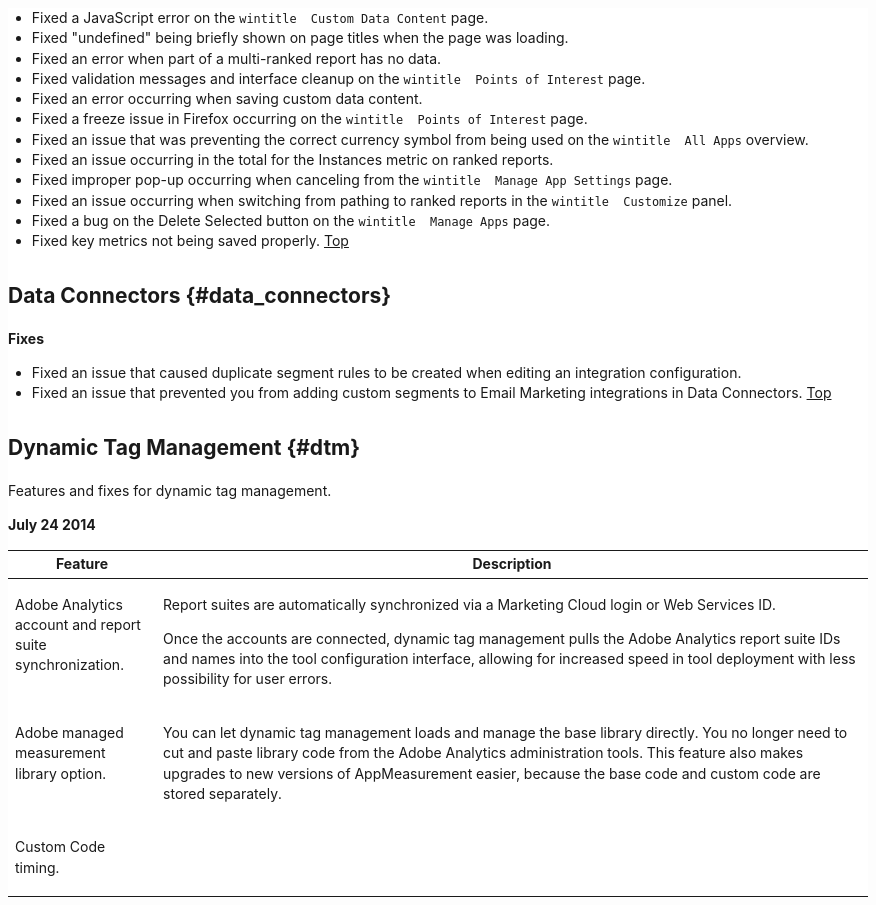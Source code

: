 * Fixed a JavaScript error on the `wintitle  Custom Data Content` page.
* Fixed "undefined" being briefly shown on page titles when the page was loading.
* Fixed an error when part of a multi-ranked report has no data.
* Fixed validation messages and interface cleanup on the `wintitle  Points of Interest` page.
* Fixed an error occurring when saving custom data content.
* Fixed a freeze issue in Firefox occurring on the `wintitle  Points of Interest` page.
* Fixed an issue that was preventing the correct currency symbol from being used on the `wintitle  All Apps` overview.
* Fixed an issue occurring in the total for the Instances metric on ranked reports.
* Fixed improper pop-up occurring when canceling from the `wintitle  Manage App Settings` page.
* Fixed an issue occurring when switching from pathing to ranked reports in the `wintitle  Customize` panel.
* Fixed a bug on the Delete Selected button on the `wintitle  Manage Apps` page.
* Fixed key metrics not being saved properly.
[ Top ](07172014.md#marketingcloud)

## Data Connectors {#data_connectors}

**Fixes**

* Fixed an issue that caused duplicate segment rules to be created when editing an integration configuration.
* Fixed an issue that prevented you from adding custom segments to Email Marketing integrations in Data Connectors.
[ Top ](07172014.md#marketingcloud)

## Dynamic Tag Management {#dtm}

Features and fixes for dynamic tag management.

**July 24 2014**

<table id="table_72AEAD70FA57480A9AB73178A01C81D9"> 
 <tgroup cols="2"> 
  <colspec colnum="1" colname="col1" colwidth="1.00*" /> 
  <colspec colnum="2" colname="col2" colwidth="2.45*" /> 
  <thead> 
   <tr> 
    <th colname="col1" class="entry"> Feature </th> 
    <th colname="col2" class="entry"> Description </th> 
   </tr> 
  </thead> 
  <tbody> 
   <tr> 
    <td colname="col1"> <p> <span class="keyword"> Adobe Analytics </span> account and report suite synchronization. </p> </td> 
    <td colname="col2"> <p>Report suites are automatically synchronized via a <span class="keyword"> Marketing Cloud </span> login or Web Services ID. </p> <p>Once the accounts are connected, dynamic tag management pulls the <span class="keyword"> Adobe Analytics </span> report suite IDs and names into the tool configuration interface, allowing for increased speed in tool deployment with less possibility for user errors. </p> </td> 
   </tr> 
   <tr> 
    <td colname="col1"> <p>Adobe managed measurement library option.</p> </td> 
    <td colname="col2"> <p>You can let dynamic tag management loads and manage the base library directly. You no longer need to cut and paste library code from the <span class="keyword"> Adobe Analytics </span> administration tools. This feature also makes upgrades to new versions of <span class="keyword"> AppMeasurement </span> easier, because the base code and custom code are stored separately. </p> </td> 
   </tr> 
   <tr> 
    <td colname="col1"> <p>Custom Code timing.</p> </td> 